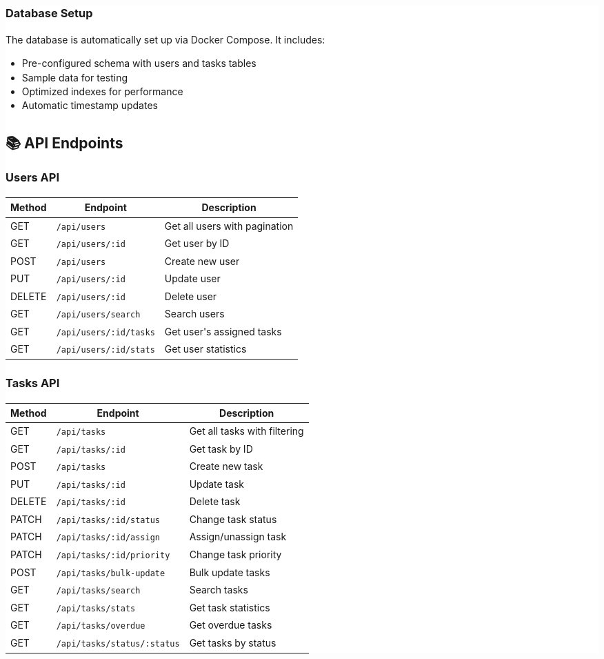 
### Database Setup

The database is automatically set up via Docker Compose. It includes:

- Pre-configured schema with users and tasks tables
- Sample data for testing
- Optimized indexes for performance
- Automatic timestamp updates

## 📚 API Endpoints

### Users API

| Method | Endpoint               | Description                   |
| ------ | ---------------------- | ----------------------------- |
| GET    | `/api/users`           | Get all users with pagination |
| GET    | `/api/users/:id`       | Get user by ID                |
| POST   | `/api/users`           | Create new user               |
| PUT    | `/api/users/:id`       | Update user                   |
| DELETE | `/api/users/:id`       | Delete user                   |
| GET    | `/api/users/search`    | Search users                  |
| GET    | `/api/users/:id/tasks` | Get user's assigned tasks     |
| GET    | `/api/users/:id/stats` | Get user statistics           |

### Tasks API

| Method | Endpoint                    | Description                  |
| ------ | --------------------------- | ---------------------------- |
| GET    | `/api/tasks`                | Get all tasks with filtering |
| GET    | `/api/tasks/:id`            | Get task by ID               |
| POST   | `/api/tasks`                | Create new task              |
| PUT    | `/api/tasks/:id`            | Update task                  |
| DELETE | `/api/tasks/:id`            | Delete task                  |
| PATCH  | `/api/tasks/:id/status`     | Change task status           |
| PATCH  | `/api/tasks/:id/assign`     | Assign/unassign task         |
| PATCH  | `/api/tasks/:id/priority`   | Change task priority         |
| POST   | `/api/tasks/bulk-update`    | Bulk update tasks            |
| GET    | `/api/tasks/search`         | Search tasks                 |
| GET    | `/api/tasks/stats`          | Get task statistics          |
| GET    | `/api/tasks/overdue`        | Get overdue tasks            |
| GET    | `/api/tasks/status/:status` | Get tasks by status          |
